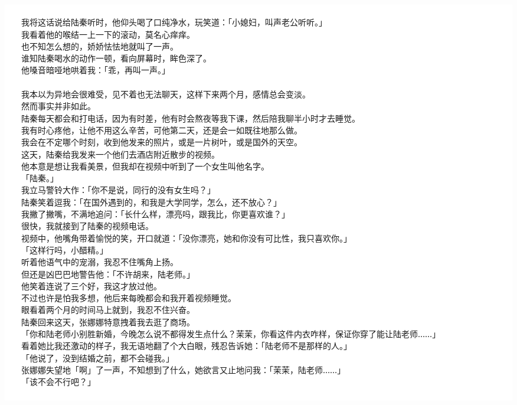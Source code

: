<br>   
&emsp;&emsp;我将这话说给陆秦听时，他仰头喝了口纯净水，玩笑道：「小媳妇，叫声老公听听。」  
<br>   
&emsp;&emsp;我看着他的喉结一上一下的滚动，莫名心痒痒。  
<br>   
&emsp;&emsp;也不知怎么想的，娇娇怯怯地就叫了一声。  
<br>   
&emsp;&emsp;谁知陆秦喝水的动作一顿，看向屏幕时，眸色深了。  
<br>   
&emsp;&emsp;他嗓音暗哑地哄着我：「乖，再叫一声。」  
<br>   
&emsp;&emsp;   
<br>   
&emsp;&emsp;我本以为异地会很难受，见不着也无法聊天，这样下来两个月，感情总会变淡。  
<br>   
&emsp;&emsp;然而事实并非如此。  
<br>   
&emsp;&emsp;陆秦每天都会和打电话，因为有时差，他有时会熬夜等我下课，然后陪我聊半小时才去睡觉。  
<br>   
&emsp;&emsp;我有时心疼他，让他不用这么辛苦，可他第二天，还是会一如既往地那么做。  
<br>   
&emsp;&emsp;我会在不定哪个时刻，收到他发来的照片，或是一片树叶，或是国外的天空。  
<br>   
&emsp;&emsp;这天，陆秦给我发来一个他们去酒店附近散步的视频。  
<br>   
&emsp;&emsp;他本意是想让我看美景，但我却在视频中听到了一个女生叫他名字。  
<br>   
&emsp;&emsp;「陆秦。」  
<br>   
&emsp;&emsp;我立马警铃大作：「你不是说，同行的没有女生吗？」  
<br>   
&emsp;&emsp;陆秦笑着逗我：「在国外遇到的，和我是大学同学，怎么，还不放心？」  
<br>   
&emsp;&emsp;我撇了撇嘴，不满地追问：「长什么样，漂亮吗，跟我比，你更喜欢谁？」  
<br>   
&emsp;&emsp;很快，我就接到了陆秦的视频电话。  
<br>   
&emsp;&emsp;视频中，他嘴角带着愉悦的笑，开口就道：「没你漂亮，她和你没有可比性，我只喜欢你。」  
<br>   
&emsp;&emsp;「这样行吗，小醋精。」  
<br>   
&emsp;&emsp;听着他语气中的宠溺，我忍不住嘴角上扬。  
<br>   
&emsp;&emsp;但还是凶巴巴地警告他：「不许胡来，陆老师。」  
<br>   
&emsp;&emsp;他笑着连说了三个好，我这才放过他。  
<br>   
&emsp;&emsp;不过也许是怕我多想，他后来每晚都会和我开着视频睡觉。  
<br>   
&emsp;&emsp;眼看着两个月的时间马上就到，我忍不住兴奋。  
<br>   
&emsp;&emsp;陆秦回来这天，张娜娜特意拽着我去逛了商场。  
<br>   
&emsp;&emsp;「你和陆老师小别胜新婚，今晚怎么说不都得发生点什么？茉茉，你看这件内衣咋样，保证你穿了能让陆老师……」  
<br>   
&emsp;&emsp;看着她比我还激动的样子，我无语地翻了个大白眼，残忍告诉她：「陆老师不是那样的人。」  
<br>   
&emsp;&emsp;「他说了，没到结婚之前，都不会碰我。」  
<br>   
&emsp;&emsp;张娜娜失望地「啊」了一声，不知想到了什么，她欲言又止地问我：「茉茉，陆老师……」  
<br>   
&emsp;&emsp;「该不会不行吧？」  
<br>   
&emsp;&emsp;   